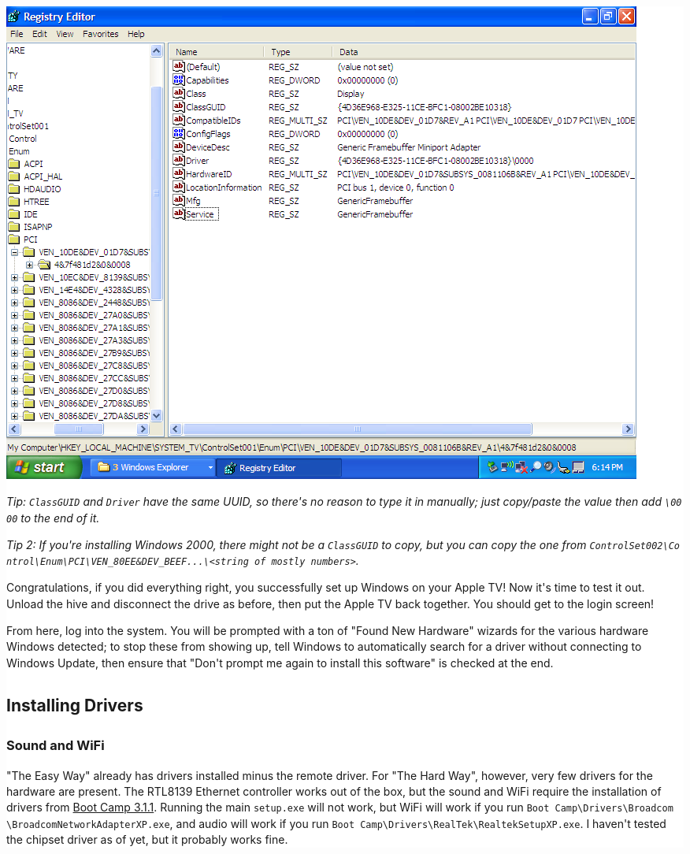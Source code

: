 ![VEN_10DE working registry entry](Assets/Guide/Screenshot_7.PNG)

*Tip: `ClassGUID` and `Driver` have the same UUID, so there's no reason to type it in manually; just copy/paste the value then add `\0000` to the end of it.*

*Tip 2: If you're installing Windows 2000, there might not be a `ClassGUID` to copy, but you can copy the one from `ControlSet002\Control\Enum\PCI\VEN_80EE&DEV_BEEF...\<string of mostly numbers>`.*

Congratulations, if you did everything right, you successfully set up Windows on your Apple TV! Now it's time to test it out. Unload the hive and disconnect the drive as before, then put the Apple TV back together. You should get to the login screen!

From here, log into the system. You will be prompted with a ton of "Found New Hardware" wizards for the various hardware Windows detected; to stop these from showing up, tell Windows to automatically search for a driver without connecting to Windows Update, then ensure that "Don't prompt me again to install this software" is checked at the end. 

## Installing Drivers
### Sound and WiFi
"The Easy Way" already has drivers installed minus the remote driver. For "The Hard Way", however, very few drivers for the hardware are present. The RTL8139 Ethernet controller works out of the box, but the sound and WiFi require the installation of drivers from [Boot Camp 3.1.1](https://archive.org/details/boot-camp-3.1.1). Running the main `setup.exe` will not work, but WiFi will work if you run `Boot Camp\Drivers\Broadcom\BroadcomNetworkAdapterXP.exe`, and audio will work if you run `Boot Camp\Drivers\RealTek\RealtekSetupXP.exe`. I haven't tested the chipset driver as of yet, but it probably works fine.
